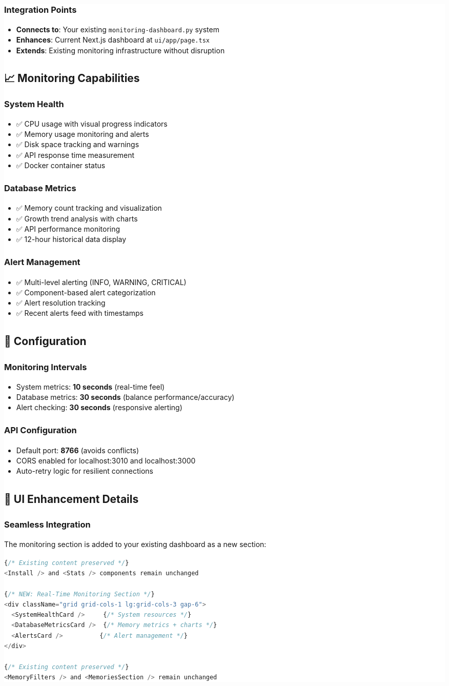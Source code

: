 ### **Integration Points**
- **Connects to**: Your existing `monitoring-dashboard.py` system
- **Enhances**: Current Next.js dashboard at `ui/app/page.tsx`
- **Extends**: Existing monitoring infrastructure without disruption

## 📈 Monitoring Capabilities

### **System Health**
- ✅ CPU usage with visual progress indicators
- ✅ Memory usage monitoring and alerts
- ✅ Disk space tracking and warnings
- ✅ API response time measurement
- ✅ Docker container status

### **Database Metrics**
- ✅ Memory count tracking and visualization
- ✅ Growth trend analysis with charts
- ✅ API performance monitoring
- ✅ 12-hour historical data display

### **Alert Management**
- ✅ Multi-level alerting (INFO, WARNING, CRITICAL)
- ✅ Component-based alert categorization
- ✅ Alert resolution tracking
- ✅ Recent alerts feed with timestamps

## 🔧 Configuration

### **Monitoring Intervals**
- System metrics: **10 seconds** (real-time feel)
- Database metrics: **30 seconds** (balance performance/accuracy)
- Alert checking: **30 seconds** (responsive alerting)

### **API Configuration**
- Default port: **8766** (avoids conflicts)
- CORS enabled for localhost:3010 and localhost:3000
- Auto-retry logic for resilient connections

## 🎨 UI Enhancement Details

### **Seamless Integration**
The monitoring section is added to your existing dashboard as a new section:

```typescript
{/* Existing content preserved */}
<Install /> and <Stats /> components remain unchanged

{/* NEW: Real-Time Monitoring Section */}
<div className="grid grid-cols-1 lg:grid-cols-3 gap-6">
  <SystemHealthCard />     {/* System resources */}
  <DatabaseMetricsCard />  {/* Memory metrics + charts */}
  <AlertsCard />          {/* Alert management */}
</div>

{/* Existing content preserved */}
<MemoryFilters /> and <MemoriesSection /> remain unchanged
```

